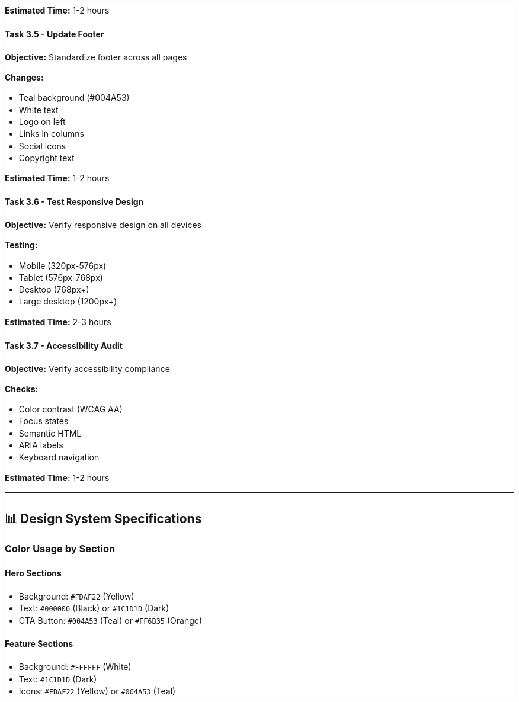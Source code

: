 **Estimated Time:** 1-2 hours

#### Task 3.5 - Update Footer
**Objective:** Standardize footer across all pages

**Changes:**
- Teal background (#004A53)
- White text
- Logo on left
- Links in columns
- Social icons
- Copyright text

**Estimated Time:** 1-2 hours

#### Task 3.6 - Test Responsive Design
**Objective:** Verify responsive design on all devices

**Testing:**
- Mobile (320px-576px)
- Tablet (576px-768px)
- Desktop (768px+)
- Large desktop (1200px+)

**Estimated Time:** 2-3 hours

#### Task 3.7 - Accessibility Audit
**Objective:** Verify accessibility compliance

**Checks:**
- Color contrast (WCAG AA)
- Focus states
- Semantic HTML
- ARIA labels
- Keyboard navigation

**Estimated Time:** 1-2 hours

---

## 📊 Design System Specifications

### Color Usage by Section

#### Hero Sections
- Background: `#FDAF22` (Yellow)
- Text: `#000000` (Black) or `#1C1D1D` (Dark)
- CTA Button: `#004A53` (Teal) or `#FF6B35` (Orange)

#### Feature Sections
- Background: `#FFFFFF` (White)
- Text: `#1C1D1D` (Dark)
- Icons: `#FDAF22` (Yellow) or `#004A53` (Teal)
